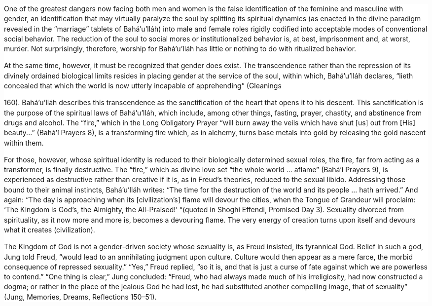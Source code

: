 One of the greatest dangers now facing both men and women is the false identification of the feminine and
masculine with gender, an identification that may virtually paralyze the soul by splitting its spiritual dynamics (as
enacted in the divine paradigm revealed in the “marriage” tablets of Bahá’u’lláh) into male and female roles rigidly
codified into acceptable modes of conventional social behavior. The reduction of the soul to social mores or
institutionalized behavior is, at best, imprisonment and, at worst, murder. Not surprisingly, therefore, worship for
Bahá’u’lláh has little or nothing to do with ritualized behavior.

At the same time, however, it must be recognized that gender does exist. The transcendence rather than the
repression of its divinely ordained biological limits resides in placing gender at the service of the soul, within which,
Bahá’u’lláh declares, “lieth concealed that which the world is now utterly incapable of apprehending” (Gleanings

160). Bahá’u’lláh describes this transcendence as the sanctification of the heart that opens it to his descent. This
sanctification is the purpose of the spiritual laws of Bahá’u’lláh, which include, among other things, fasting, prayer,
chastity, and abstinence from drugs and alcohol. The “fire,” which in the Long Obligatory Prayer “will burn away
the veils which have shut [us] out from [His] beauty...” (Bahá’í Prayers 8), is a transforming fire which, as in
alchemy, turns base metals into gold by releasing the gold nascent within them.

For those, however, whose spiritual identity is reduced to their biologically determined sexual roles, the
fire, far from acting as a transformer, is finally destructive. The “fire,” which as divine love set “the whole world ...
aflame” (Bahá’í Prayers 9), is experienced as destructive rather than creative if it is, as in Freud’s theories, reduced
to the sexual libido. Addressing those bound to their animal instincts, Bahá’u’lláh writes: “The time for the
destruction of the world and its people ... hath arrived.” And again: “The day is approaching when its [civilization’s]
flame will devour the cities, when the Tongue of Grandeur will proclaim: ‘The Kingdom is God’s, the Almighty, the
All-Praised!’ “(quoted in Shoghi Effendi, Promised Day 3). Sexuality divorced from spirituality, as it now more and
more is, becomes a devouring flame. The very energy of creation turns upon itself and devours what it creates
(civilization).

The Kingdom of God is not a gender-driven society whose sexuality is, as Freud insisted, its tyrannical
God. Belief in such a god, Jung told Freud, “would lead to an annihilating judgment upon culture. Culture would
then appear as a mere farce, the morbid consequence of repressed sexuality.” “Yes,” Freud replied, “so it is, and that
is just a curse of fate against which we are powerless to contend.” “One thing is clear,” Jung concluded: “Freud, who
had always made much of his irreligiosity, had now constructed a dogma; or rather in the place of the jealous God
he had lost, he had substituted another compelling image, that of sexuality” (Jung, Memories, Dreams, Reflections
150–51).
